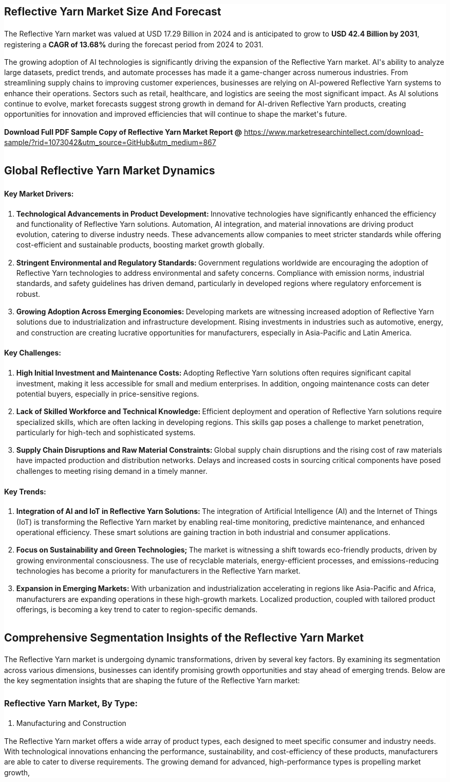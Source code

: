 <h2>Reflective Yarn Market Size And Forecast</h2><p>The Reflective Yarn market was valued at USD 17.29 Billion in 2024 and is anticipated to grow to <strong>USD 42.4 Billion by 2031</strong>, registering a <strong>CAGR of 13.68%</strong> during the forecast period from 2024 to 2031.</p><p>The growing adoption of AI technologies is significantly driving the expansion of the Reflective Yarn market. AI's ability to analyze large datasets, predict trends, and automate processes has made it a game-changer across numerous industries. From streamlining supply chains to improving customer experiences, businesses are relying on AI-powered Reflective Yarn systems to enhance their operations. Sectors such as retail, healthcare, and logistics are seeing the most significant impact. As AI solutions continue to evolve, market forecasts suggest strong growth in demand for AI-driven Reflective Yarn products, creating opportunities for innovation and improved efficiencies that will continue to shape the market's future.</p><p><strong>Download Full PDF Sample Copy of Reflective Yarn Market Report @</strong>&nbsp;<a href="https://www.marketresearchintellect.com/download-sample/?rid=1073042&amp;utm_source=GitHub&amp;utm_medium=867">https://www.marketresearchintellect.com/download-sample/?rid=1073042&amp;utm_source=GitHub&amp;utm_medium=867</a></p><h2>Global Reflective Yarn Market Dynamics</h2><h4><strong>Key Market Drivers:</strong></h4><ol><li><p><strong>Technological Advancements in Product Development:&nbsp;</strong>Innovative technologies have significantly enhanced the efficiency and functionality of Reflective Yarn solutions. Automation, AI integration, and material innovations are driving product evolution, catering to diverse industry needs. These advancements allow companies to meet stricter standards while offering cost-efficient and sustainable products, boosting market growth globally.</p></li><li><p><strong>Stringent Environmental and Regulatory Standards:&nbsp;</strong>Government regulations worldwide are encouraging the adoption of Reflective Yarn technologies to address environmental and safety concerns. Compliance with emission norms, industrial standards, and safety guidelines has driven demand, particularly in developed regions where regulatory enforcement is robust.</p></li><li><p><strong>Growing Adoption Across Emerging Economies:&nbsp;</strong>Developing markets are witnessing increased adoption of Reflective Yarn solutions due to industrialization and infrastructure development. Rising investments in industries such as automotive, energy, and construction are creating lucrative opportunities for manufacturers, especially in Asia-Pacific and Latin America.</p></li></ol><h4><strong>Key Challenges:</strong></h4><ol><li><p><strong>High Initial Investment and Maintenance Costs:&nbsp;</strong>Adopting Reflective Yarn solutions often requires significant capital investment, making it less accessible for small and medium enterprises. In addition, ongoing maintenance costs can deter potential buyers, especially in price-sensitive regions.</p></li><li><p><strong>Lack of Skilled Workforce and Technical Knowledge:&nbsp;</strong>Efficient deployment and operation of Reflective Yarn solutions require specialized skills, which are often lacking in developing regions. This skills gap poses a challenge to market penetration, particularly for high-tech and sophisticated systems.</p></li><li><p><strong>Supply Chain Disruptions and Raw Material Constraints:&nbsp;</strong>Global supply chain disruptions and the rising cost of raw materials have impacted production and distribution networks. Delays and increased costs in sourcing critical components have posed challenges to meeting rising demand in a timely manner.</p></li></ol><h4><strong>Key Trends:</strong></h4><ol><li><p><strong>Integration of AI and IoT in Reflective Yarn Solutions:&nbsp;</strong>The integration of Artificial Intelligence (AI) and the Internet of Things (IoT) is transforming the Reflective Yarn market by enabling real-time monitoring, predictive maintenance, and enhanced operational efficiency. These smart solutions are gaining traction in both industrial and consumer applications.</p></li><li><p><strong>Focus on Sustainability and Green Technologies;&nbsp;</strong>The market is witnessing a shift towards eco-friendly products, driven by growing environmental consciousness. The use of recyclable materials, energy-efficient processes, and emissions-reducing technologies has become a priority for manufacturers in the Reflective Yarn market.</p></li><li><p><strong>Expansion in Emerging Markets:&nbsp;</strong>With urbanization and industrialization accelerating in regions like Asia-Pacific and Africa, manufacturers are expanding operations in these high-growth markets. Localized production, coupled with tailored product offerings, is becoming a key trend to cater to region-specific demands.</p></li></ol><div class="article-main__content" data-test-id="publishing-text-block"><h2>Comprehensive Segmentation Insights of the Reflective Yarn Market</h2><p>The Reflective Yarn market is undergoing dynamic transformations, driven by several key factors. By examining its segmentation across various dimensions, businesses can identify promising growth opportunities and stay ahead of emerging trends. Below are the key segmentation insights that are shaping the future of the Reflective Yarn market:</p><h3><strong>Reflective Yarn Market, By Type:<br /></strong></h3><ol><li>Manufacturing and Construction</li></ol><p>The Reflective Yarn market offers a wide array of product types, each designed to meet specific consumer and industry needs. With technological innovations enhancing the performance, sustainability, and cost-efficiency of these products, manufacturers are able to cater to diverse requirements. The growing demand for advanced, high-performance types is propelling market growth,